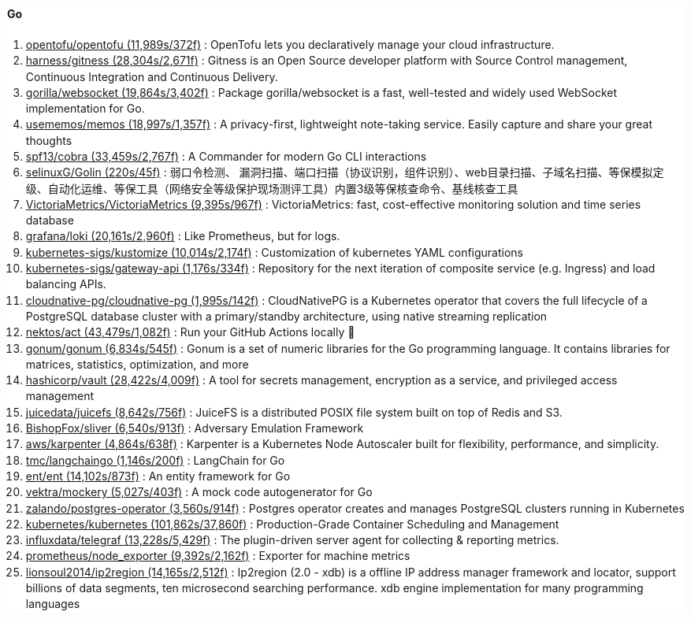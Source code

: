 #### Go
1. [opentofu/opentofu (11,989s/372f)](https://github.com/opentofu/opentofu) : OpenTofu lets you declaratively manage your cloud infrastructure.
2. [harness/gitness (28,304s/2,671f)](https://github.com/harness/gitness) : Gitness is an Open Source developer platform with Source Control management, Continuous Integration and Continuous Delivery.
3. [gorilla/websocket (19,864s/3,402f)](https://github.com/gorilla/websocket) : Package gorilla/websocket is a fast, well-tested and widely used WebSocket implementation for Go.
4. [usememos/memos (18,997s/1,357f)](https://github.com/usememos/memos) : A privacy-first, lightweight note-taking service. Easily capture and share your great thoughts
5. [spf13/cobra (33,459s/2,767f)](https://github.com/spf13/cobra) : A Commander for modern Go CLI interactions
6. [selinuxG/Golin (220s/45f)](https://github.com/selinuxG/Golin) : 弱口令检测、 漏洞扫描、端口扫描（协议识别，组件识别）、web目录扫描、子域名扫描、等保模拟定级、自动化运维、等保工具（网络安全等级保护现场测评工具）内置3级等保核查命令、基线核查工具
7. [VictoriaMetrics/VictoriaMetrics (9,395s/967f)](https://github.com/VictoriaMetrics/VictoriaMetrics) : VictoriaMetrics: fast, cost-effective monitoring solution and time series database
8. [grafana/loki (20,161s/2,960f)](https://github.com/grafana/loki) : Like Prometheus, but for logs.
9. [kubernetes-sigs/kustomize (10,014s/2,174f)](https://github.com/kubernetes-sigs/kustomize) : Customization of kubernetes YAML configurations
10. [kubernetes-sigs/gateway-api (1,176s/334f)](https://github.com/kubernetes-sigs/gateway-api) : Repository for the next iteration of composite service (e.g. Ingress) and load balancing APIs.
11. [cloudnative-pg/cloudnative-pg (1,995s/142f)](https://github.com/cloudnative-pg/cloudnative-pg) : CloudNativePG is a Kubernetes operator that covers the full lifecycle of a PostgreSQL database cluster with a primary/standby architecture, using native streaming replication
12. [nektos/act (43,479s/1,082f)](https://github.com/nektos/act) : Run your GitHub Actions locally 🚀
13. [gonum/gonum (6,834s/545f)](https://github.com/gonum/gonum) : Gonum is a set of numeric libraries for the Go programming language. It contains libraries for matrices, statistics, optimization, and more
14. [hashicorp/vault (28,422s/4,009f)](https://github.com/hashicorp/vault) : A tool for secrets management, encryption as a service, and privileged access management
15. [juicedata/juicefs (8,642s/756f)](https://github.com/juicedata/juicefs) : JuiceFS is a distributed POSIX file system built on top of Redis and S3.
16. [BishopFox/sliver (6,540s/913f)](https://github.com/BishopFox/sliver) : Adversary Emulation Framework
17. [aws/karpenter (4,864s/638f)](https://github.com/aws/karpenter) : Karpenter is a Kubernetes Node Autoscaler built for flexibility, performance, and simplicity.
18. [tmc/langchaingo (1,146s/200f)](https://github.com/tmc/langchaingo) : LangChain for Go
19. [ent/ent (14,102s/873f)](https://github.com/ent/ent) : An entity framework for Go
20. [vektra/mockery (5,027s/403f)](https://github.com/vektra/mockery) : A mock code autogenerator for Go
21. [zalando/postgres-operator (3,560s/914f)](https://github.com/zalando/postgres-operator) : Postgres operator creates and manages PostgreSQL clusters running in Kubernetes
22. [kubernetes/kubernetes (101,862s/37,860f)](https://github.com/kubernetes/kubernetes) : Production-Grade Container Scheduling and Management
23. [influxdata/telegraf (13,228s/5,429f)](https://github.com/influxdata/telegraf) : The plugin-driven server agent for collecting & reporting metrics.
24. [prometheus/node_exporter (9,392s/2,162f)](https://github.com/prometheus/node_exporter) : Exporter for machine metrics
25. [lionsoul2014/ip2region (14,165s/2,512f)](https://github.com/lionsoul2014/ip2region) : Ip2region (2.0 - xdb) is a offline IP address manager framework and locator, support billions of data segments, ten microsecond searching performance. xdb engine implementation for many programming languages
